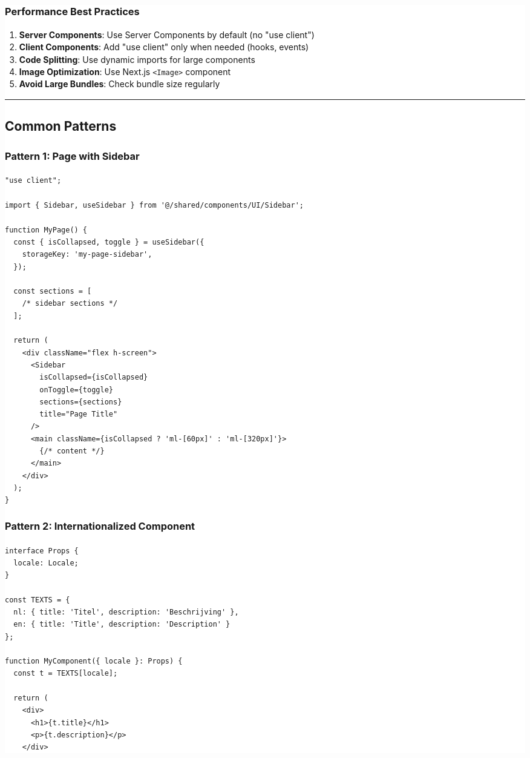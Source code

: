 ### Performance Best Practices

1. **Server Components**: Use Server Components by default (no "use client")
2. **Client Components**: Add "use client" only when needed (hooks, events)
3. **Code Splitting**: Use dynamic imports for large components
4. **Image Optimization**: Use Next.js `<Image>` component
5. **Avoid Large Bundles**: Check bundle size regularly

---

## Common Patterns

### Pattern 1: Page with Sidebar

```tsx
"use client";

import { Sidebar, useSidebar } from '@/shared/components/UI/Sidebar';

function MyPage() {
  const { isCollapsed, toggle } = useSidebar({
    storageKey: 'my-page-sidebar',
  });

  const sections = [
    /* sidebar sections */
  ];

  return (
    <div className="flex h-screen">
      <Sidebar
        isCollapsed={isCollapsed}
        onToggle={toggle}
        sections={sections}
        title="Page Title"
      />
      <main className={isCollapsed ? 'ml-[60px]' : 'ml-[320px]'}>
        {/* content */}
      </main>
    </div>
  );
}
```

### Pattern 2: Internationalized Component

```tsx
interface Props {
  locale: Locale;
}

const TEXTS = {
  nl: { title: 'Titel', description: 'Beschrijving' },
  en: { title: 'Title', description: 'Description' }
};

function MyComponent({ locale }: Props) {
  const t = TEXTS[locale];

  return (
    <div>
      <h1>{t.title}</h1>
      <p>{t.description}</p>
    </div>
```